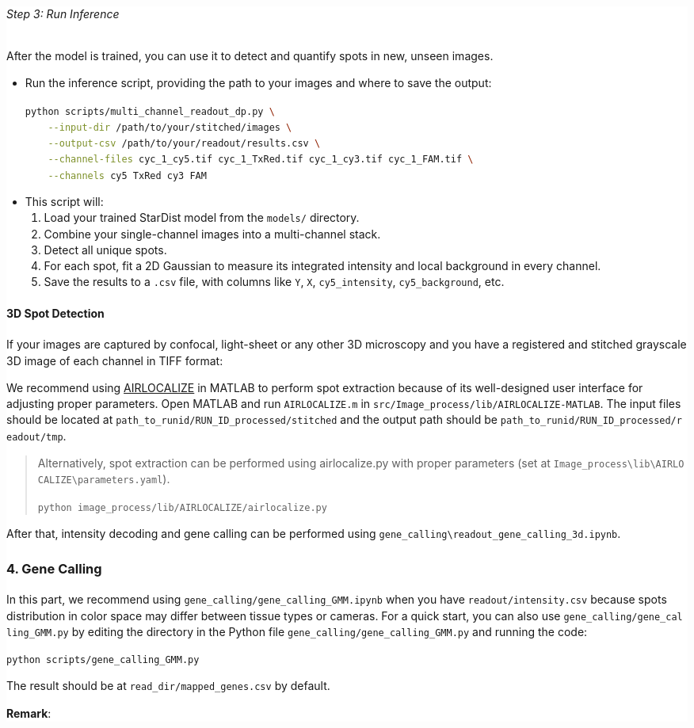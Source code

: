 ###### Step 3: Run Inference

After the model is trained, you can use it to detect and quantify spots in new, unseen images.

- Run the inference script, providing the path to your images and where to save the output:
  ```bash
  python scripts/multi_channel_readout_dp.py \
      --input-dir /path/to/your/stitched/images \
      --output-csv /path/to/your/readout/results.csv \
      --channel-files cyc_1_cy5.tif cyc_1_TxRed.tif cyc_1_cy3.tif cyc_1_FAM.tif \
      --channels cy5 TxRed cy3 FAM
  ```
- This script will:
  1. Load your trained StarDist model from the `models/` directory.
  2. Combine your single-channel images into a multi-channel stack.
  3. Detect all unique spots.
  4. For each spot, fit a 2D Gaussian to measure its integrated intensity and local background in every channel.
  5. Save the results to a `.csv` file, with columns like `Y`, `X`, `cy5_intensity`, `cy5_background`, etc.

#### 3D Spot Detection

If your images are captured by confocal, light-sheet or any other 3D microscopy and you have a registered and stitched grayscale 3D image of each channel in TIFF format:

We recommend using [AIRLOCALIZE](https://github.com/timotheelionnet/AIRLOCALIZE) in MATLAB to perform spot extraction because of its well-designed user interface for adjusting proper parameters. Open MATLAB and run `AIRLOCALIZE.m` in `src/Image_process/lib/AIRLOCALIZE-MATLAB`. The input files should be located at `path_to_runid/RUN_ID_processed/stitched` and the output path should be `path_to_runid/RUN_ID_processed/readout/tmp`.

> Alternatively, spot extraction can be performed using airlocalize.py with proper parameters (set at `Image_process\lib\AIRLOCALIZE\parameters.yaml`).
>
> ```bash
> python image_process/lib/AIRLOCALIZE/airlocalize.py
> ```

After that, intensity decoding and gene calling can be performed using `gene_calling\readout_gene_calling_3d.ipynb`.

### 4. Gene Calling

In this part, we recommend using `gene_calling/gene_calling_GMM.ipynb` when you have `readout/intensity.csv` because spots distribution in color space may differ between tissue types or cameras. For a quick start, you can also use `gene_calling/gene_calling_GMM.py` by editing the directory in the Python file `gene_calling/gene_calling_GMM.py` and running the code:

```bash
python scripts/gene_calling_GMM.py
```

The result should be at `read_dir/mapped_genes.csv` by default.

**Remark**:
